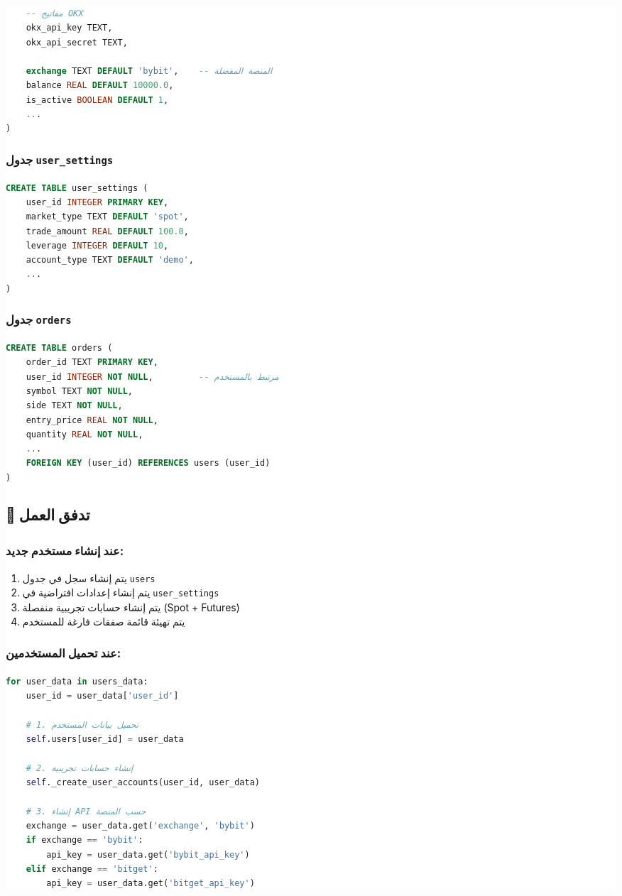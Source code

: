 ```sql
    -- مفاتيح OKX
    okx_api_key TEXT,
    okx_api_secret TEXT,
    
    exchange TEXT DEFAULT 'bybit',    -- المنصة المفضلة
    balance REAL DEFAULT 10000.0,
    is_active BOOLEAN DEFAULT 1,
    ...
)
```

### جدول `user_settings`
```sql
CREATE TABLE user_settings (
    user_id INTEGER PRIMARY KEY,
    market_type TEXT DEFAULT 'spot',
    trade_amount REAL DEFAULT 100.0,
    leverage INTEGER DEFAULT 10,
    account_type TEXT DEFAULT 'demo',
    ...
)
```

### جدول `orders`
```sql
CREATE TABLE orders (
    order_id TEXT PRIMARY KEY,
    user_id INTEGER NOT NULL,         -- مرتبط بالمستخدم
    symbol TEXT NOT NULL,
    side TEXT NOT NULL,
    entry_price REAL NOT NULL,
    quantity REAL NOT NULL,
    ...
    FOREIGN KEY (user_id) REFERENCES users (user_id)
)
```

## 🔄 تدفق العمل

### عند إنشاء مستخدم جديد:
1. يتم إنشاء سجل في جدول `users`
2. يتم إنشاء إعدادات افتراضية في `user_settings`
3. يتم إنشاء حسابات تجريبية منفصلة (Spot + Futures)
4. يتم تهيئة قائمة صفقات فارغة للمستخدم

### عند تحميل المستخدمين:
```python
for user_data in users_data:
    user_id = user_data['user_id']
    
    # 1. تحميل بيانات المستخدم
    self.users[user_id] = user_data
    
    # 2. إنشاء حسابات تجريبية
    self._create_user_accounts(user_id, user_data)
    
    # 3. إنشاء API حسب المنصة
    exchange = user_data.get('exchange', 'bybit')
    if exchange == 'bybit':
        api_key = user_data.get('bybit_api_key')
    elif exchange == 'bitget':
        api_key = user_data.get('bitget_api_key')
```